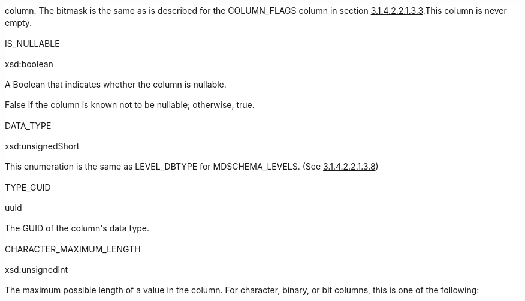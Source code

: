   column. The bitmask is the same as is described for the COLUMN_FLAGS column
  in section <a href="9f26978e-bf0a-4a43-9d12-3c8c52b2e115.htm">3.1.4.2.2.1.3.3</a>.This
  column is never empty.</p>
  </td>
 </tr>
 <tr>
  <td>
  <p>IS_NULLABLE</p>
  </td>
  <td>
  <p>xsd:boolean</p>
  </td>
  <td>
  <p> </p>
  </td>
  <td>
  <p>A Boolean that indicates whether the column is
  nullable.</p>
  <p>False if the column is known not to be nullable;
  otherwise, true.</p>
  </td>
 </tr>
 <tr>
  <td>
  <p>DATA_TYPE</p>
  </td>
  <td>
  <p>xsd:unsignedShort</p>
  </td>
  <td>
  <p> </p>
  </td>
  <td>
  <p>This enumeration is the same as LEVEL_DBTYPE for
  MDSCHEMA_LEVELS. (See <a href="bf5b4bd4-b5db-406b-b830-b3720e890b4a.htm">3.1.4.2.2.1.3.8</a>)</p>
  </td>
 </tr>
 <tr>
  <td>
  <p>TYPE_GUID</p>
  </td>
  <td>
  <p>uuid</p>
  </td>
  <td>
  <p> </p>
  </td>
  <td>
  <p>The GUID of the column's data type.</p>
  </td>
 </tr>
 <tr>
  <td>
  <p>CHARACTER_MAXIMUM_LENGTH</p>
  </td>
  <td>
  <p>xsd:unsignedInt</p>
  </td>
  <td>
  <p> </p>
  </td>
  <td>
  <p>The maximum possible length of a value in the column.
  For character, binary, or bit columns, this is one of the following:</p>